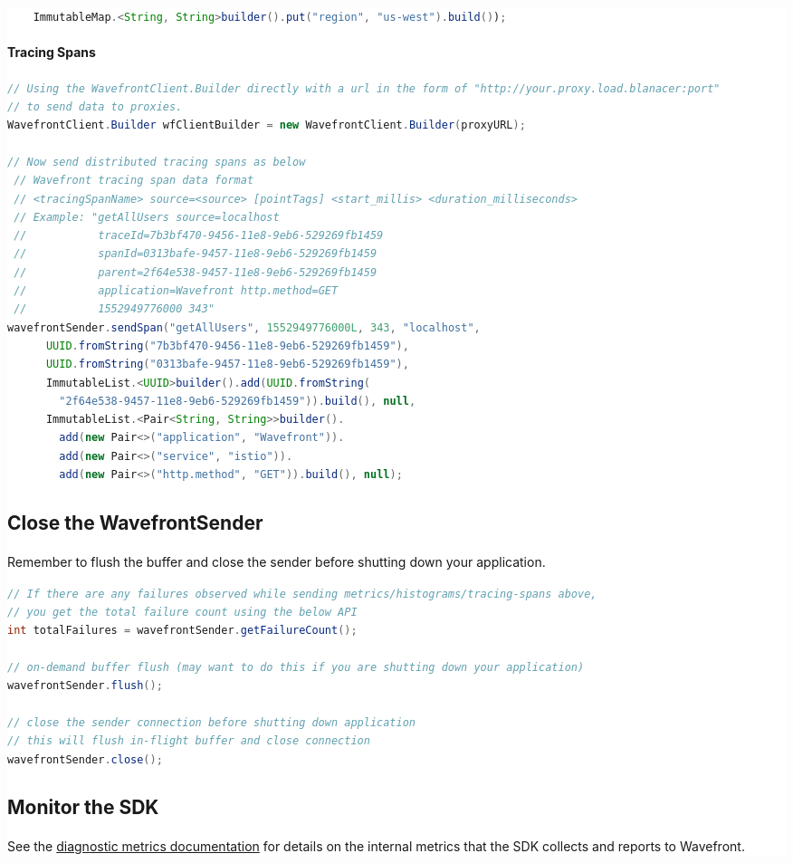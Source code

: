 ```java
    ImmutableMap.<String, String>builder().put("region", "us-west").build());
```

#### Tracing Spans




```java
// Using the WavefrontClient.Builder directly with a url in the form of "http://your.proxy.load.blanacer:port"
// to send data to proxies.
WavefrontClient.Builder wfClientBuilder = new WavefrontClient.Builder(proxyURL);

// Now send distributed tracing spans as below
 // Wavefront tracing span data format
 // <tracingSpanName> source=<source> [pointTags] <start_millis> <duration_milliseconds>
 // Example: "getAllUsers source=localhost
 //           traceId=7b3bf470-9456-11e8-9eb6-529269fb1459
 //           spanId=0313bafe-9457-11e8-9eb6-529269fb1459
 //           parent=2f64e538-9457-11e8-9eb6-529269fb1459
 //           application=Wavefront http.method=GET
 //           1552949776000 343"
wavefrontSender.sendSpan("getAllUsers", 1552949776000L, 343, "localhost",
      UUID.fromString("7b3bf470-9456-11e8-9eb6-529269fb1459"),
      UUID.fromString("0313bafe-9457-11e8-9eb6-529269fb1459"),
      ImmutableList.<UUID>builder().add(UUID.fromString(
        "2f64e538-9457-11e8-9eb6-529269fb1459")).build(), null,
      ImmutableList.<Pair<String, String>>builder().
        add(new Pair<>("application", "Wavefront")).
        add(new Pair<>("service", "istio")).
        add(new Pair<>("http.method", "GET")).build(), null);
```

## Close the WavefrontSender
Remember to flush the buffer and close the sender before shutting down your application.
```java
// If there are any failures observed while sending metrics/histograms/tracing-spans above,
// you get the total failure count using the below API
int totalFailures = wavefrontSender.getFailureCount();

// on-demand buffer flush (may want to do this if you are shutting down your application)
wavefrontSender.flush();

// close the sender connection before shutting down application
// this will flush in-flight buffer and close connection
wavefrontSender.close();
```

## Monitor the SDK
See the [diagnostic metrics documentation](https://github.com/wavefrontHQ/wavefront-sdk-doc-sources/blob/master/java/internalmetrics.md#internal-diagnostic-metrics) for details on the internal metrics that the SDK collects and reports to Wavefront.


[ci-img]: https://travis-ci.com/wavefrontHQ/wavefront-sdk-java.svg?branch=master
[ci]: https://travis-ci.com/wavefrontHQ/wavefront-sdk-java
[maven-img]: https://img.shields.io/maven-central/v/com.wavefront/wavefront-sdk-java.svg?maxAge=604800
[maven]: http://search.maven.org/#search%7Cga%7C1%7Cwavefront-sdk-java